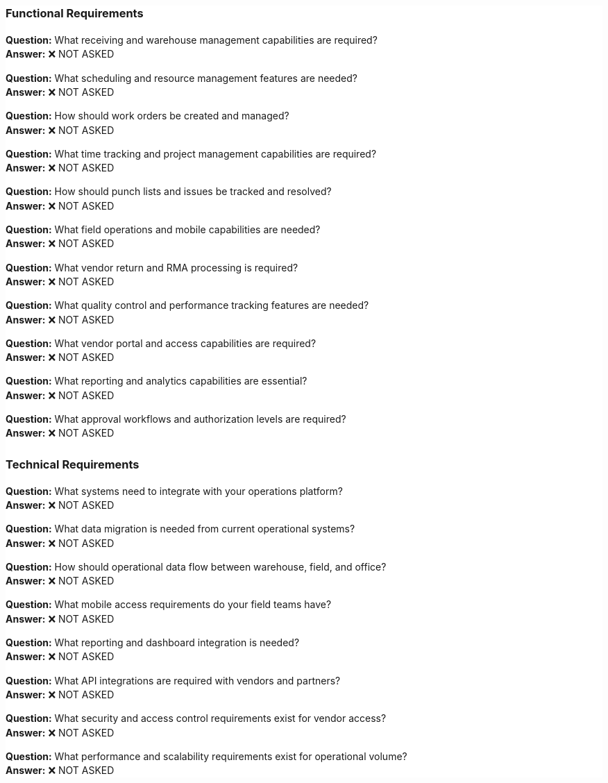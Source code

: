 ### Functional Requirements
**Question:** What receiving and warehouse management capabilities are required?  
**Answer:** ❌ NOT ASKED

**Question:** What scheduling and resource management features are needed?  
**Answer:** ❌ NOT ASKED

**Question:** How should work orders be created and managed?  
**Answer:** ❌ NOT ASKED

**Question:** What time tracking and project management capabilities are required?  
**Answer:** ❌ NOT ASKED

**Question:** How should punch lists and issues be tracked and resolved?  
**Answer:** ❌ NOT ASKED

**Question:** What field operations and mobile capabilities are needed?  
**Answer:** ❌ NOT ASKED

**Question:** What vendor return and RMA processing is required?  
**Answer:** ❌ NOT ASKED

**Question:** What quality control and performance tracking features are needed?  
**Answer:** ❌ NOT ASKED

**Question:** What vendor portal and access capabilities are required?  
**Answer:** ❌ NOT ASKED

**Question:** What reporting and analytics capabilities are essential?  
**Answer:** ❌ NOT ASKED

**Question:** What approval workflows and authorization levels are required?  
**Answer:** ❌ NOT ASKED

### Technical Requirements
**Question:** What systems need to integrate with your operations platform?  
**Answer:** ❌ NOT ASKED

**Question:** What data migration is needed from current operational systems?  
**Answer:** ❌ NOT ASKED

**Question:** How should operational data flow between warehouse, field, and office?  
**Answer:** ❌ NOT ASKED

**Question:** What mobile access requirements do your field teams have?  
**Answer:** ❌ NOT ASKED

**Question:** What reporting and dashboard integration is needed?  
**Answer:** ❌ NOT ASKED

**Question:** What API integrations are required with vendors and partners?  
**Answer:** ❌ NOT ASKED

**Question:** What security and access control requirements exist for vendor access?  
**Answer:** ❌ NOT ASKED

**Question:** What performance and scalability requirements exist for operational volume?  
**Answer:** ❌ NOT ASKED
